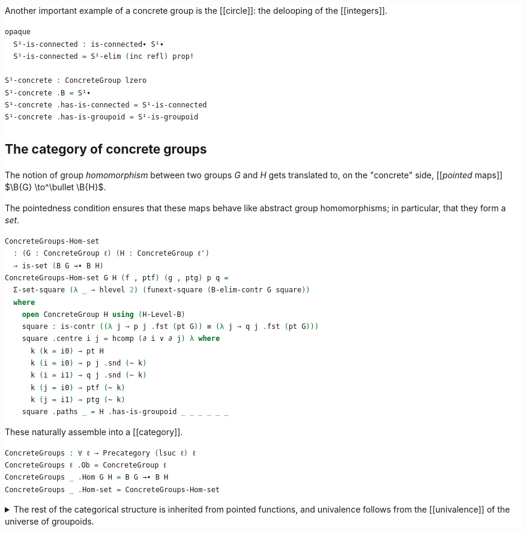 Another important example of a concrete group is the [[circle]]: the
delooping of the [[integers]].

```agda
opaque
  S¹-is-connected : is-connected∙ S¹∙
  S¹-is-connected = S¹-elim (inc refl) prop!

S¹-concrete : ConcreteGroup lzero
S¹-concrete .B = S¹∙
S¹-concrete .has-is-connected = S¹-is-connected
S¹-concrete .has-is-groupoid = S¹-is-groupoid
```

## The category of concrete groups

The notion of group *homomorphism* between two groups $G$ and $H$ gets
translated to, on the "concrete" side, [[*pointed* maps]] $\B{G}
\to^\bullet \B{H}$.

The pointedness condition ensures that these maps behave like abstract
group homomorphisms; in particular, that they form a *set*.

```agda
ConcreteGroups-Hom-set
  : (G : ConcreteGroup ℓ) (H : ConcreteGroup ℓ')
  → is-set (B G →∙ B H)
ConcreteGroups-Hom-set G H (f , ptf) (g , ptg) p q =
  Σ-set-square (λ _ → hlevel 2) (funext-square (B-elim-contr G square))
  where
    open ConcreteGroup H using (H-Level-B)
    square : is-contr ((λ j → p j .fst (pt G)) ≡ (λ j → q j .fst (pt G)))
    square .centre i j = hcomp (∂ i ∨ ∂ j) λ where
      k (k = i0) → pt H
      k (i = i0) → p j .snd (~ k)
      k (i = i1) → q j .snd (~ k)
      k (j = i0) → ptf (~ k)
      k (j = i1) → ptg (~ k)
    square .paths _ = H .has-is-groupoid _ _ _ _ _ _
```

These naturally assemble into a [[category]].

```agda
ConcreteGroups : ∀ ℓ → Precategory (lsuc ℓ) ℓ
ConcreteGroups ℓ .Ob = ConcreteGroup ℓ
ConcreteGroups _ .Hom G H = B G →∙ B H
ConcreteGroups _ .Hom-set = ConcreteGroups-Hom-set
```

<details><summary>
The rest of the categorical structure is inherited from pointed
functions, and univalence follows from the [[univalence]] of the
universe of groupoids.
</summary></details>
